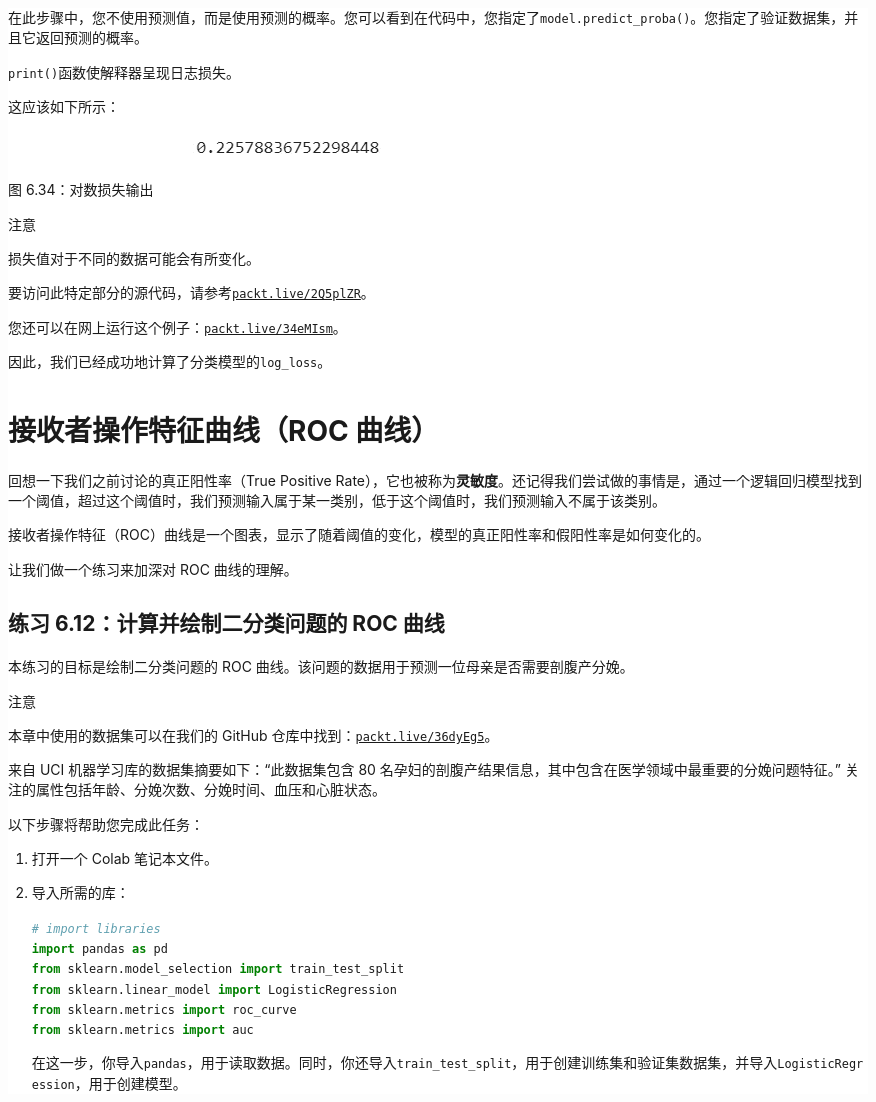在此步骤中，您不使用预测值，而是使用预测的概率。您可以看到在代码中，您指定了`model.predict_proba()`。您指定了验证数据集，并且它返回预测的概率。

`print()`函数使解释器呈现日志损失。

这应该如下所示：

![图 6.34：对数损失输出](img/B15019_06_34.jpg)

图 6.34：对数损失输出

注意

损失值对于不同的数据可能会有所变化。

要访问此特定部分的源代码，请参考[`packt.live/2Q5plZR`](https://packt.live/2Q5plZR)。

您还可以在网上运行这个例子：[`packt.live/34eMIsm`](https://packt.live/34eMIsm)。

因此，我们已经成功地计算了分类模型的`log_loss`。

# 接收者操作特征曲线（ROC 曲线）

回想一下我们之前讨论的真正阳性率（True Positive Rate），它也被称为**灵敏度**。还记得我们尝试做的事情是，通过一个逻辑回归模型找到一个阈值，超过这个阈值时，我们预测输入属于某一类别，低于这个阈值时，我们预测输入不属于该类别。

接收者操作特征（ROC）曲线是一个图表，显示了随着阈值的变化，模型的真正阳性率和假阳性率是如何变化的。

让我们做一个练习来加深对 ROC 曲线的理解。

## 练习 6.12：计算并绘制二分类问题的 ROC 曲线

本练习的目标是绘制二分类问题的 ROC 曲线。该问题的数据用于预测一位母亲是否需要剖腹产分娩。

注意

本章中使用的数据集可以在我们的 GitHub 仓库中找到：[`packt.live/36dyEg5`](https://packt.live/36dyEg5)。

来自 UCI 机器学习库的数据集摘要如下：“此数据集包含 80 名孕妇的剖腹产结果信息，其中包含在医学领域中最重要的分娩问题特征。” 关注的属性包括年龄、分娩次数、分娩时间、血压和心脏状态。

以下步骤将帮助您完成此任务：

1.  打开一个 Colab 笔记本文件。

1.  导入所需的库：

    ```py
    # import libraries
    import pandas as pd
    from sklearn.model_selection import train_test_split
    from sklearn.linear_model import LogisticRegression
    from sklearn.metrics import roc_curve
    from sklearn.metrics import auc
    ```

    在这一步，你导入`pandas`，用于读取数据。同时，你还导入`train_test_split`，用于创建训练集和验证集数据集，并导入`LogisticRegression`，用于创建模型。
